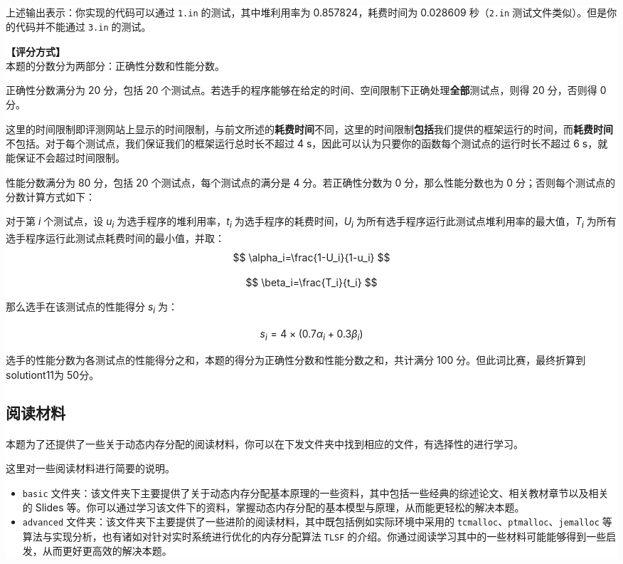 上述输出表示：你实现的代码可以通过 `1.in` 的测试，其中堆利用率为 $0.857824$，耗费时间为 $0.028609$ 秒（`2.in` 测试文件类似）。但是你的代码并不能通过 `3.in` 的测试。


**【评分方式】**  
本题的分数分为两部分：正确性分数和性能分数。

正确性分数满分为 $20$ 分，包括 $20$ 个测试点。若选手的程序能够在给定的时间、空间限制下正确处理**全部**测试点，则得 $20$ 分，否则得 $0$ 分。

这里的时间限制即评测网站上显示的时间限制，与前文所述的**耗费时间**不同，这里的时间限制**包括**我们提供的框架运行的时间，而**耗费时间**不包括。对于每个测试点，我们保证我们的框架运行总时长不超过 4 s，因此可以认为只要你的函数每个测试点的运行时长不超过 6 s，就能保证不会超过时间限制。

性能分数满分为 $80$ 分，包括 $20$ 个测试点，每个测试点的满分是 $4$ 分。若正确性分数为 $0$ 分，那么性能分数也为 $0$ 分；否则每个测试点的分数计算方式如下：

对于第 $i$ 个测试点，设 $u_i$ 为选手程序的堆利用率，$t_i$ 为选手程序的耗费时间，$U_i$ 为所有选手程序运行此测试点堆利用率的最大值，$T_i$ 为所有选手程序运行此测试点耗费时间的最小值，并取：
$$
\alpha_i=\frac{1-U_i}{1-u_i}
$$

$$
\beta_i=\frac{T_i}{t_i}
$$

那么选手在该测试点的性能得分 $s_i$ 为：

$$
s_i=4 \times (0.7\alpha_i+0.3\beta_i)
$$

选手的性能分数为各测试点的性能得分之和，本题的得分为正确性分数和性能分数之和，共计满分 $100$
分。但此词比赛，最终折算到solutiont11为 $50$分。

## 阅读材料

本题为了还提供了一些关于动态内存分配的阅读材料，你可以在下发文件夹中找到相应的文件，有选择性的进行学习。

这里对一些阅读材料进行简要的说明。

- `basic` 文件夹：该文件夹下主要提供了关于动态内存分配基本原理的一些资料，其中包括一些经典的综述论文、相关教材章节以及相关的 Slides 等。你可以通过学习该文件下的资料，掌握动态内存分配的基本模型与原理，从而能更轻松的解决本题。
- `advanced` 文件夹：该文件夹下主要提供了一些进阶的阅读材料，其中既包括例如实际环境中采用的 `tcmalloc`、`ptmalloc`、`jemalloc` 等算法与实现分析，也有诸如对针对实时系统进行优化的内存分配算法 `TLSF` 的介绍。你通过阅读学习其中的一些材料可能能够得到一些启发，从而更好更高效的解决本题。
